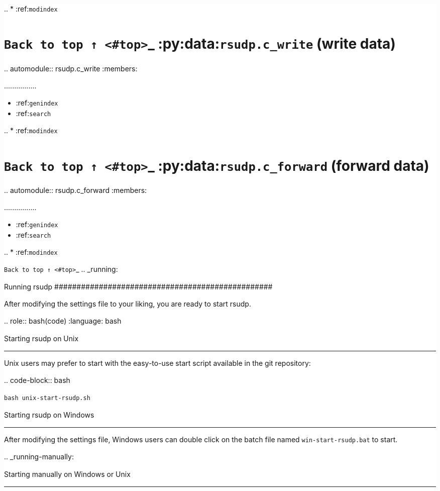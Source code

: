 .. * :ref:`modindex`

`Back to top ↑ <#top>`_
:py:data:`rsudp.c_write` (write data)
=====================================================

.. automodule:: rsudp.c_write
    :members:

................

* :ref:`genindex`
* :ref:`search`

.. * :ref:`modindex`

`Back to top ↑ <#top>`_
:py:data:`rsudp.c_forward` (forward data)
=====================================================

.. automodule:: rsudp.c_forward
    :members:

................

* :ref:`genindex`
* :ref:`search`

.. * :ref:`modindex`

`Back to top ↑ <#top>`_
.. _running:

Running rsudp
#################################################

After modifying the settings file to your liking, you are ready to start rsudp.

.. role:: bash(code)
   :language: bash

Starting rsudp on Unix
*************************************************

Unix users may prefer to start with the easy-to-use start script available in the git repository:

.. code-block:: bash

    bash unix-start-rsudp.sh


Starting rsudp on Windows
*************************************************

After modifying the settings file, Windows users can double click
on the batch file named ``win-start-rsudp.bat`` to start.


.. _running-manually:

Starting manually on Windows or Unix
*************************************************
